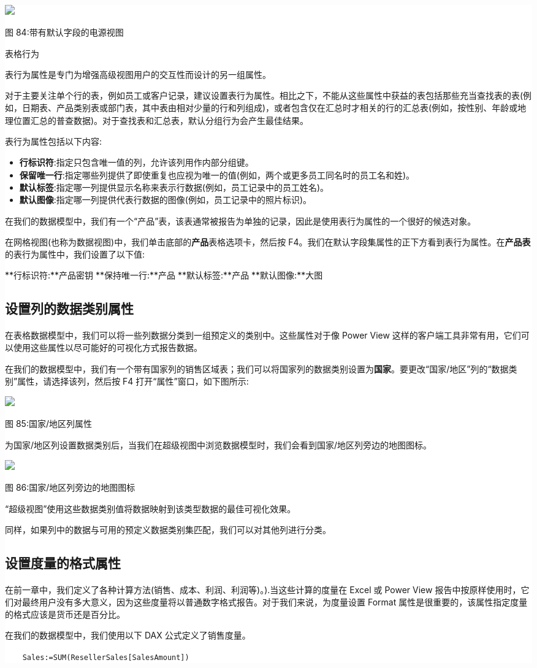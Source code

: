 ![](../Images/image086.jpg)

图 84:带有默认字段的电源视图

表格行为

表行为属性是专门为增强高级视图用户的交互性而设计的另一组属性。

对于主要关注单个行的表，例如员工或客户记录，建议设置表行为属性。相比之下，不能从这些属性中获益的表包括那些充当查找表的表(例如，日期表、产品类别表或部门表，其中表由相对少量的行和列组成)，或者包含仅在汇总时才相关的行的汇总表(例如，按性别、年龄或地理位置汇总的普查数据)。对于查找表和汇总表，默认分组行为会产生最佳结果。

表行为属性包括以下内容:

*   **行标识符**:指定只包含唯一值的列，允许该列用作内部分组键。
*   **保留唯一行**:指定哪些列提供了即使重复也应视为唯一的值(例如，两个或更多员工同名时的员工名和姓)。
*   **默认标签**:指定哪一列提供显示名称来表示行数据(例如，员工记录中的员工姓名)。
*   **默认图像**:指定哪一列提供代表行数据的图像(例如，员工记录中的照片标识)。

在我们的数据模型中，我们有一个“产品”表，该表通常被报告为单独的记录，因此是使用表行为属性的一个很好的候选对象。

在网格视图(也称为数据视图)中，我们单击底部的**产品**表格选项卡，然后按 F4。我们在默认字段集属性的正下方看到表行为属性。在**产品表**的表行为属性中，我们设置了以下值:

**行标识符:**产品密钥
**保持唯一行:**产品
**默认标签:**产品
**默认图像:**大图

## 设置列的数据类别属性

在表格数据模型中，我们可以将一些列数据分类到一组预定义的类别中。这些属性对于像 Power View 这样的客户端工具非常有用，它们可以使用这些属性以尽可能好的可视化方式报告数据。

在我们的数据模型中，我们有一个带有国家列的销售区域表；我们可以将国家列的数据类别设置为**国家**。要更改“国家/地区”列的“数据类别”属性，请选择该列，然后按 F4 打开“属性”窗口，如下图所示:

![](../Images/image087.jpg)

图 85:国家/地区列属性

为国家/地区列设置数据类别后，当我们在超级视图中浏览数据模型时，我们会看到国家/地区列旁边的地图图标。

![](../Images/image088.jpg)

图 86:国家/地区列旁边的地图图标

“超级视图”使用这些数据类别值将数据映射到该类型数据的最佳可视化效果。

同样，如果列中的数据与可用的预定义数据类别集匹配，我们可以对其他列进行分类。

## 设置度量的格式属性

在前一章中，我们定义了各种计算方法(销售、成本、利润、利润等)。).当这些计算的度量在 Excel 或 Power View 报告中按原样使用时，它们对最终用户没有多大意义，因为这些度量将以普通数字格式报告。对于我们来说，为度量设置 Format 属性是很重要的，该属性指定度量的格式应该是货币还是百分比。

在我们的数据模型中，我们使用以下 DAX 公式定义了销售度量。

```
    Sales:=SUM(ResellerSales[SalesAmount])

```
